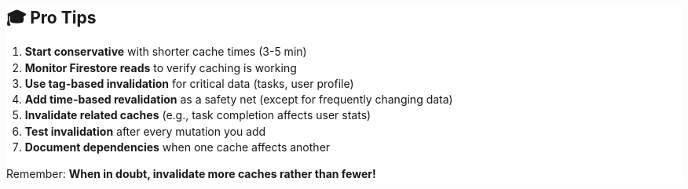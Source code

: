 ## 🎓 Pro Tips

1. **Start conservative** with shorter cache times (3-5 min)
2. **Monitor Firestore reads** to verify caching is working
3. **Use tag-based invalidation** for critical data (tasks, user profile)
4. **Add time-based revalidation** as a safety net (except for frequently changing data)
5. **Invalidate related caches** (e.g., task completion affects user stats)
6. **Test invalidation** after every mutation you add
7. **Document dependencies** when one cache affects another

Remember: **When in doubt, invalidate more caches rather than fewer!**